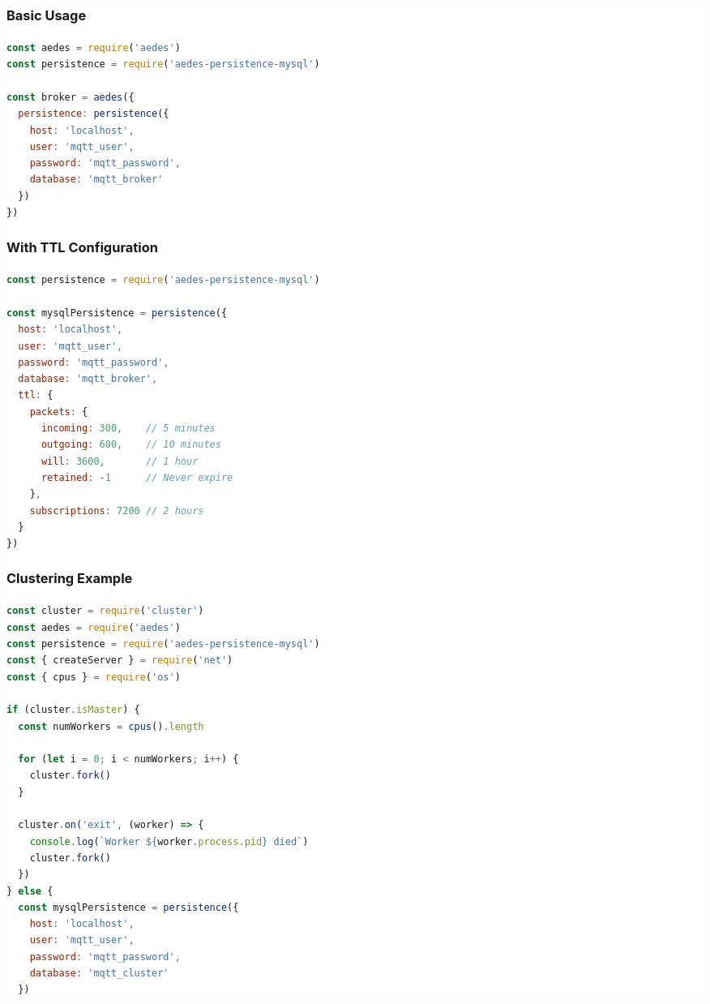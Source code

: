 ### Basic Usage

```javascript
const aedes = require('aedes')
const persistence = require('aedes-persistence-mysql')

const broker = aedes({
  persistence: persistence({
    host: 'localhost',
    user: 'mqtt_user',
    password: 'mqtt_password',
    database: 'mqtt_broker'
  })
})
```

### With TTL Configuration

```javascript
const persistence = require('aedes-persistence-mysql')

const mysqlPersistence = persistence({
  host: 'localhost',
  user: 'mqtt_user',
  password: 'mqtt_password',
  database: 'mqtt_broker',
  ttl: {
    packets: {
      incoming: 300,    // 5 minutes
      outgoing: 600,    // 10 minutes
      will: 3600,       // 1 hour
      retained: -1      // Never expire
    },
    subscriptions: 7200 // 2 hours
  }
})
```

### Clustering Example

```javascript
const cluster = require('cluster')
const aedes = require('aedes')
const persistence = require('aedes-persistence-mysql')
const { createServer } = require('net')
const { cpus } = require('os')

if (cluster.isMaster) {
  const numWorkers = cpus().length
  
  for (let i = 0; i < numWorkers; i++) {
    cluster.fork()
  }
  
  cluster.on('exit', (worker) => {
    console.log(`Worker ${worker.process.pid} died`)
    cluster.fork()
  })
} else {
  const mysqlPersistence = persistence({
    host: 'localhost',
    user: 'mqtt_user',
    password: 'mqtt_password',
    database: 'mqtt_cluster'
  })
```